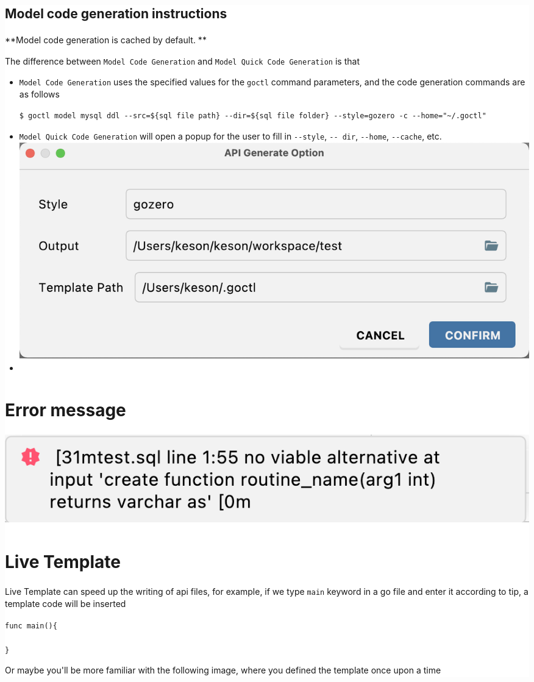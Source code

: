 ## Model code generation instructions
**Model code generation is cached by default. **

The difference between `Model Code Generation` and `Model Quick Code Generation` is that
- `Model Code Generation` uses the specified values for the `goctl` command parameters, and the code generation commands are as follows
    ```shell
    $ goctl model mysql ddl --src=${sql file path} --dir=${sql file folder} --style=gozero -c --home="~/.goctl"
    ```
- `Model Quick Code Generation` will open a popup for the user to fill in `--style`, `-- dir`, `--home`, `--cache`, etc.
  ![preview](./src/main/resources/static/api_code_gen_dialog.png)
-
# Error message
![context menu](./src/main/resources/static/alert.png)


# Live Template
Live Template can speed up the writing of api files, for example, if we type `main` keyword in a go file and enter it according to tip, a template code will be inserted
```golang
func main(){

}
```
Or maybe you'll be more familiar with the following image, where you defined the template once upon a time